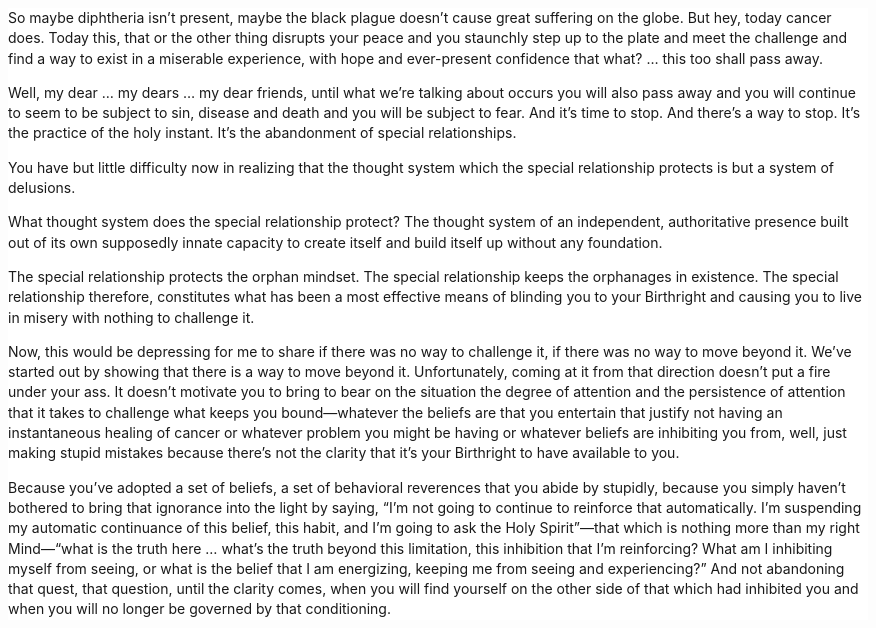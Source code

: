 So maybe diphtheria isn&rsquo;t present, maybe the black plague
doesn&rsquo;t cause great suffering on the globe. But hey, today cancer
does. Today this, that or the other thing disrupts your peace and you
staunchly step up to the plate and meet the challenge and find a way to
exist in a miserable experience, with hope and ever-present confidence
that what? &hellip; this too shall pass away.

Well, my dear &hellip; my dears &hellip; my dear friends, until what
we&rsquo;re talking about occurs you will also pass away and you will
continue to seem to be subject to sin, disease and death and you will be
subject to fear. And it&rsquo;s time to stop. And there&rsquo;s a way to
stop. It&rsquo;s the practice of the holy instant. It&rsquo;s the
abandonment of special relationships.

<div markdown="1" class="well book">
You have but little difficulty now in realizing
that the thought system which the special relationship protects is but a
system of delusions. 
</div>

What thought system does the special relationship protect? The thought
system of an independent, authoritative presence built out of its own
supposedly innate capacity to create itself and build itself up without
any foundation.

The special relationship protects the orphan mindset. The special
relationship keeps the orphanages in existence. The special relationship
therefore, constitutes what has been a most effective means of blinding
you to your Birthright and causing you to live in misery with nothing to
challenge it.

Now, this would be depressing for me to share if there was no way to
challenge it, if there was no way to move beyond it. We&rsquo;ve started
out by showing that there is a way to move beyond it. Unfortunately,
coming at it from that direction doesn&rsquo;t put a fire under your
ass. It doesn&rsquo;t motivate you to bring to bear on the situation the
degree of attention and the persistence of attention that it takes to
challenge what keeps you bound&mdash;whatever the beliefs are that you
entertain that justify not having an instantaneous healing of cancer or
whatever problem you might be having or whatever beliefs are inhibiting
you from, well, just making stupid mistakes because there&rsquo;s not
the clarity that it&rsquo;s your Birthright to have available to you.

Because you&rsquo;ve adopted a set of beliefs, a set of behavioral
reverences that you abide by stupidly, because you simply haven&rsquo;t
bothered to bring that ignorance into the light by saying,
&ldquo;I&rsquo;m not going to continue to reinforce that automatically.
I&rsquo;m suspending my automatic continuance of this belief, this
habit, and I&rsquo;m going to ask the Holy Spirit&rdquo;&mdash;that
which is nothing more than my right Mind&mdash;&ldquo;what is the truth
here &hellip; what&rsquo;s the truth beyond this limitation, this
inhibition that I&rsquo;m reinforcing? What am I inhibiting myself from
seeing, or what is the belief that I am energizing, keeping me from
seeing and experiencing?&rdquo; And not abandoning that quest, that
question, until the clarity comes, when you will find yourself on the
other side of that which had inhibited you and when you will no longer
be governed by that conditioning.

